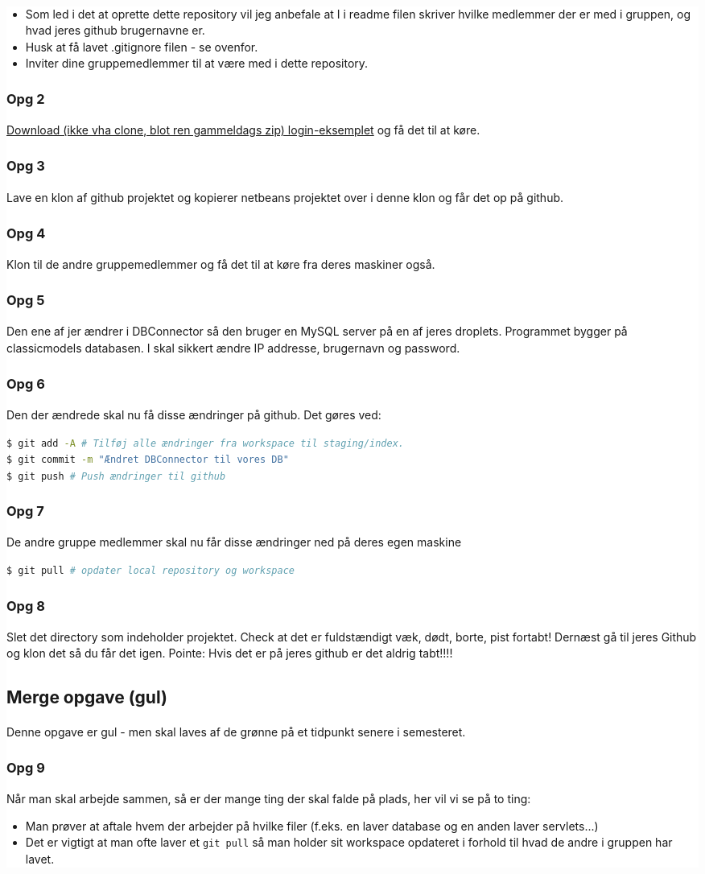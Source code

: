 * Som led i det at oprette dette repository vil jeg anbefale at I i readme filen skriver hvilke medlemmer der er med i gruppen, og hvad jeres github brugernavne er.
* Husk at få lavet .gitignore filen - se ovenfor.
* Inviter dine gruppemedlemmer til at være med i dette repository.


### Opg 2
[Download (ikke vha clone, blot ren gammeldags zip) login-eksemplet](https://github.com/DAT2Sem2017E/Modul2GitDemo)  og få det til at køre. 

### Opg 3
Lave en klon af github projektet og kopierer netbeans projektet over i denne klon og får det op på github.

### Opg 4
Klon til de andre gruppemedlemmer og få det til at køre fra deres maskiner også.

### Opg 5
Den ene af jer ændrer i DBConnector så den bruger en MySQL server på en af jeres droplets. Programmet bygger på classicmodels databasen. I skal sikkert ændre IP addresse, brugernavn og password.

### Opg 6
Den der ændrede skal nu få disse ændringer på github. Det gøres ved:

```bash
$ git add -A # Tilføj alle ændringer fra workspace til staging/index.
$ git commit -m "Ændret DBConnector til vores DB"
$ git push # Push ændringer til github
```
### Opg 7
De andre gruppe medlemmer skal nu får disse ændringer ned på deres egen maskine

```bash
$ git pull # opdater local repository og workspace
```

### Opg 8
Slet det directory som indeholder projektet. Check at det er fuldstændigt væk, dødt, borte, pist fortabt! Dernæst gå til jeres Github og klon det så du får det igen. Pointe: Hvis det er på jeres github er det aldrig tabt!!!!

## Merge opgave (gul)
Denne opgave er gul - men skal laves af de grønne på et tidpunkt senere i semesteret.

### Opg 9 
Når man skal arbejde sammen, så er der mange ting der skal falde på plads,  her vil vi se på to ting:

* Man prøver at aftale hvem der arbejder på hvilke filer (f.eks. en laver database og en anden laver servlets...)
* Det er vigtigt at man ofte laver et `git pull` så man holder sit workspace opdateret i forhold til hvad de andre i gruppen har lavet.
